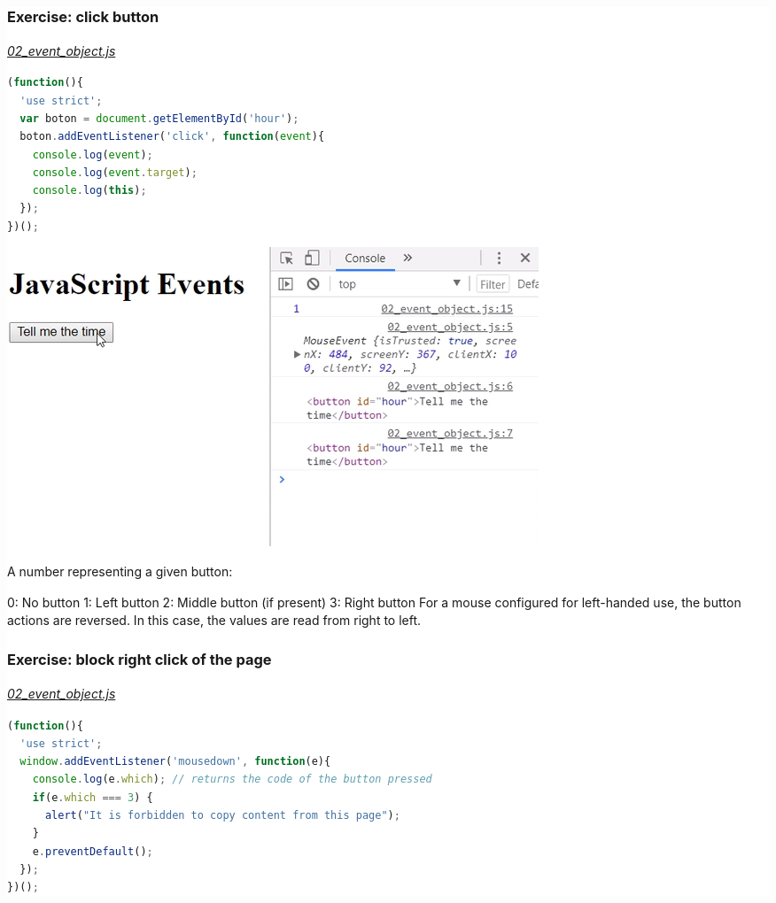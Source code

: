 ### Exercise: click button
_[02_event_object.js](./02_event_object.js)_
```js
(function(){
  'use strict';
  var boton = document.getElementById('hour');
  boton.addEventListener('click', function(event){
    console.log(event);
    console.log(event.target);
    console.log(this);
  });
})();
```
![click-button-hour.gif](../99_Readme_Resources/02_Events/click-button-hour.gif)

A number representing a given button:

0: No button
1: Left button
2: Middle button (if present)
3: Right button
For a mouse configured for left-handed use, the button actions are reversed. In this case, the values are read from right to left.

### Exercise: block right click of the page
_[02_event_object.js](./02_event_object.js)_
```js
(function(){
  'use strict';
  window.addEventListener('mousedown', function(e){
    console.log(e.which); // returns the code of the button pressed
    if(e.which === 3) {
      alert("It is forbidden to copy content from this page");
    }
    e.preventDefault();
  });
})();
```
